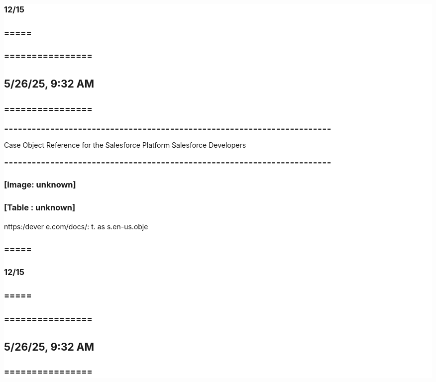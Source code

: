

### 12/15



### =====



### ================



## 5/26/25, 9:32 AM



### ================


=======================================================================

Case Object Reference for the Salesforce Platform Salesforce Developers

=======================================================================


### [Image: unknown]



### [Table : unknown]


nttps:/dever
e.com/docs/: t. as s.en-us.obje


### =====



### 12/15



### =====



### ================



## 5/26/25, 9:32 AM



### ================
